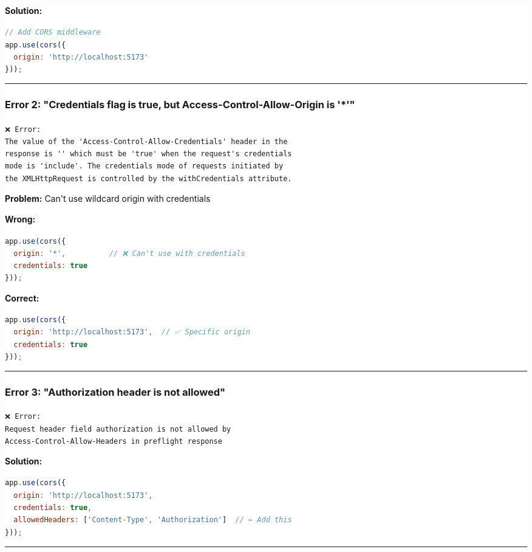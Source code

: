 **Solution:**
```javascript
// Add CORS middleware
app.use(cors({
  origin: 'http://localhost:5173'
}));
```

---

### Error 2: "Credentials flag is true, but Access-Control-Allow-Origin is '*'"

```
❌ Error:
The value of the 'Access-Control-Allow-Credentials' header in the 
response is '' which must be 'true' when the request's credentials 
mode is 'include'. The credentials mode of requests initiated by 
the XMLHttpRequest is controlled by the withCredentials attribute.
```

**Problem:** Can't use wildcard origin with credentials

**Wrong:**
```javascript
app.use(cors({
  origin: '*',          // ❌ Can't use with credentials
  credentials: true
}));
```

**Correct:**
```javascript
app.use(cors({
  origin: 'http://localhost:5173',  // ✅ Specific origin
  credentials: true
}));
```

---

### Error 3: "Authorization header is not allowed"

```
❌ Error:
Request header field authorization is not allowed by 
Access-Control-Allow-Headers in preflight response
```

**Solution:**
```javascript
app.use(cors({
  origin: 'http://localhost:5173',
  credentials: true,
  allowedHeaders: ['Content-Type', 'Authorization']  // ← Add this
}));
```

---